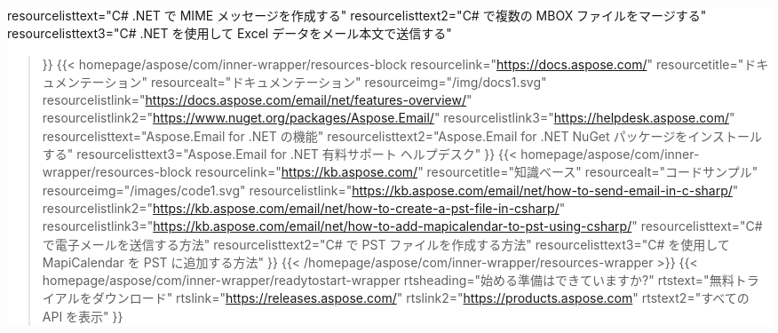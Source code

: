  resourcelisttext="C# .NET で MIME メッセージを作成する"
 resourcelisttext2="C# で複数の MBOX ファイルをマージする"
 resourcelisttext3="C# .NET を使用して Excel データをメール本文で送信する"
>}}
{{< homepage/aspose/com/inner-wrapper/resources-block
 resourcelink="https://docs.aspose.com/"
 resourcetitle="ドキュメンテーション"
 resourcealt="ドキュメンテーション"
 resourceimg="/img/docs1.svg"
 resourcelistlink="https://docs.aspose.com/email/net/features-overview/"
 resourcelistlink2="https://www.nuget.org/packages/Aspose.Email/"
 resourcelistlink3="https://helpdesk.aspose.com/"
 resourcelisttext="Aspose.Email for .NET の機能"
 resourcelisttext2="Aspose.Email for .NET NuGet パッケージをインストールする"
 resourcelisttext3="Aspose.Email for .NET 有料サポート ヘルプデスク"
>}}
{{< homepage/aspose/com/inner-wrapper/resources-block
 resourcelink="https://kb.aspose.com/"
 resourcetitle="知識ベース"
 resourcealt="コードサンプル"
 resourceimg="/images/code1.svg"
 resourcelistlink="https://kb.aspose.com/email/net/how-to-send-email-in-c-sharp/"
 resourcelistlink2="https://kb.aspose.com/email/net/how-to-create-a-pst-file-in-csharp/"
 resourcelistlink3="https://kb.aspose.com/email/net/how-to-add-mapicalendar-to-pst-using-csharp/"
 resourcelisttext="C# で電子メールを送信する方法"
resourcelisttext2="C# で PST ファイルを作成する方法"
resourcelisttext3="C# を使用して MapiCalendar を PST に追加する方法"
>}}
{{< /homepage/aspose/com/inner-wrapper/resources-wrapper >}}
{{< homepage/aspose/com/inner-wrapper/readytostart-wrapper
rtsheading="始める準備はできていますか?"
rtstext="無料トライアルをダウンロード"
rtslink="https://releases.aspose.com/"
rtslink2="https://products.aspose.com"
rtstext2="すべての API を表示"
>}}
